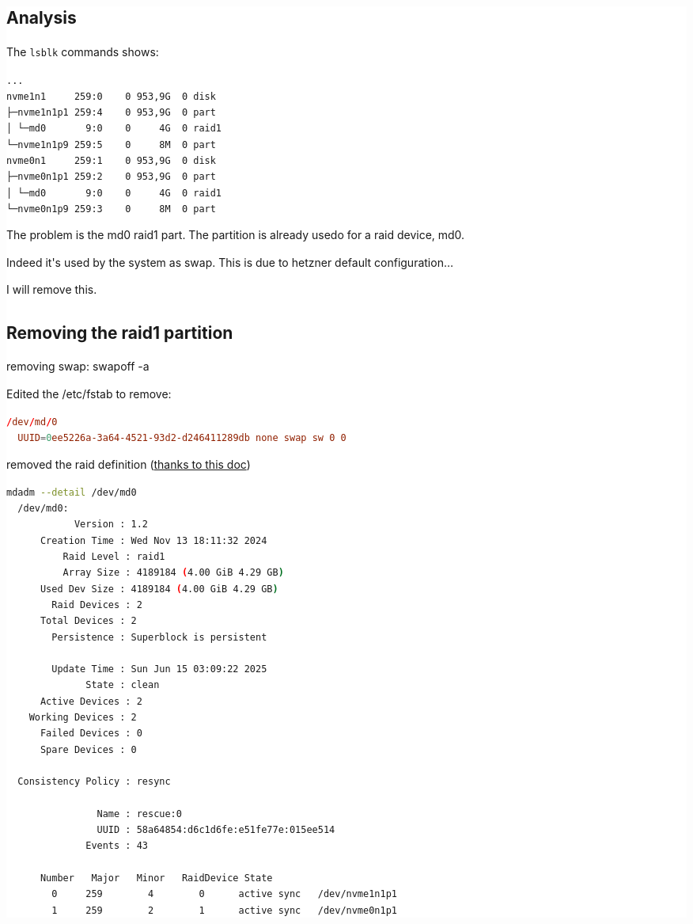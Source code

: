 ## Analysis

The `lsblk` commands shows:
```
...
nvme1n1     259:0    0 953,9G  0 disk
├─nvme1n1p1 259:4    0 953,9G  0 part
│ └─md0       9:0    0     4G  0 raid1
└─nvme1n1p9 259:5    0     8M  0 part
nvme0n1     259:1    0 953,9G  0 disk
├─nvme0n1p1 259:2    0 953,9G  0 part
│ └─md0       9:0    0     4G  0 raid1
└─nvme0n1p9 259:3    0     8M  0 part
```

The problem is the md0 raid1 part.
The partition is already usedo for a raid device, md0.

Indeed it's used by the system as swap.
This is due to hetzner default configuration…

I will remove this.

## Removing the raid1 partition

removing swap:
swapoff -a

Edited the /etc/fstab to remove:
```conf
/dev/md/0
  UUID=0ee5226a-3a64-4521-93d2-d246411289db none swap sw 0 0
```

removed the raid definition ([thanks to this doc](https://serverok.in/delete-mdadm-raid))

```bash
mdadm --detail /dev/md0
  /dev/md0:
            Version : 1.2
      Creation Time : Wed Nov 13 18:11:32 2024
          Raid Level : raid1
          Array Size : 4189184 (4.00 GiB 4.29 GB)
      Used Dev Size : 4189184 (4.00 GiB 4.29 GB)
        Raid Devices : 2
      Total Devices : 2
        Persistence : Superblock is persistent

        Update Time : Sun Jun 15 03:09:22 2025
              State : clean 
      Active Devices : 2
    Working Devices : 2
      Failed Devices : 0
      Spare Devices : 0

  Consistency Policy : resync

                Name : rescue:0
                UUID : 58a64854:d6c1d6fe:e51fe77e:015ee514
              Events : 43

      Number   Major   Minor   RaidDevice State
        0     259        4        0      active sync   /dev/nvme1n1p1
        1     259        2        1      active sync   /dev/nvme0n1p1
```
